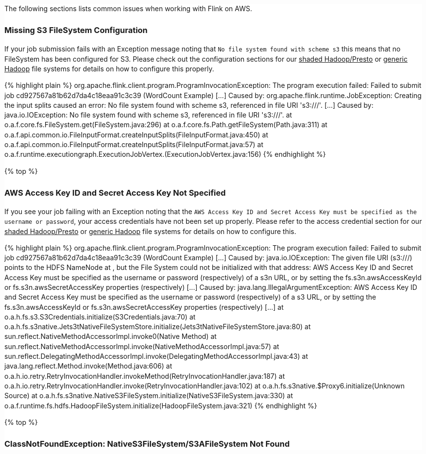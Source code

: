 The following sections lists common issues when working with Flink on AWS.

### Missing S3 FileSystem Configuration

If your job submission fails with an Exception message noting that `No file system found with scheme s3` this means that no FileSystem has been configured for S3. Please check out the configuration sections for our [shaded Hadoop/Presto](#shaded-hadooppresto-s3-file-systems-recommended) or [generic Hadoop](#set-s3-filesystem) file systems for details on how to configure this properly.

{% highlight plain %} org.apache.flink.client.program.ProgramInvocationException: The program execution failed: Failed to submit job cd927567a81b62d7da4c18eaa91c3c39 (WordCount Example) [...] Caused by: org.apache.flink.runtime.JobException: Creating the input splits caused an error: No file system found with scheme s3, referenced in file URI 's3://<bucket>/<endpoint>'. [...] Caused by: java.io.IOException: No file system found with scheme s3, referenced in file URI 's3://<bucket>/<endpoint>'. at o.a.f.core.fs.FileSystem.get(FileSystem.java:296) at o.a.f.core.fs.Path.getFileSystem(Path.java:311) at o.a.f.api.common.io.FileInputFormat.createInputSplits(FileInputFormat.java:450) at o.a.f.api.common.io.FileInputFormat.createInputSplits(FileInputFormat.java:57) at o.a.f.runtime.executiongraph.ExecutionJobVertex.<init>(ExecutionJobVertex.java:156) {% endhighlight %}

{% top %}

### AWS Access Key ID and Secret Access Key Not Specified

If you see your job failing with an Exception noting that the `AWS Access Key ID and Secret Access Key must be specified as the username or password`, your access credentials have not been set up properly. Please refer to the access credential section for our [shaded Hadoop/Presto](#configure-access-credentials) or [generic Hadoop](#configure-access-credentials-1) file systems for details on how to configure this.

{% highlight plain %} org.apache.flink.client.program.ProgramInvocationException: The program execution failed: Failed to submit job cd927567a81b62d7da4c18eaa91c3c39 (WordCount Example) [...] Caused by: java.io.IOException: The given file URI (s3://<bucket>/<endpoint>) points to the HDFS NameNode at <bucket>, but the File System could not be initialized with that address: AWS Access Key ID and Secret Access Key must be specified as the username or password (respectively) of a s3n URL, or by setting the fs.s3n.awsAccessKeyId or fs.s3n.awsSecretAccessKey properties (respectively) [...] Caused by: java.lang.IllegalArgumentException: AWS Access Key ID and Secret Access Key must be specified as the username or password (respectively) of a s3 URL, or by setting the fs.s3n.awsAccessKeyId or fs.s3n.awsSecretAccessKey properties (respectively) [...] at o.a.h.fs.s3.S3Credentials.initialize(S3Credentials.java:70) at o.a.h.fs.s3native.Jets3tNativeFileSystemStore.initialize(Jets3tNativeFileSystemStore.java:80) at sun.reflect.NativeMethodAccessorImpl.invoke0(Native Method) at sun.reflect.NativeMethodAccessorImpl.invoke(NativeMethodAccessorImpl.java:57) at sun.reflect.DelegatingMethodAccessorImpl.invoke(DelegatingMethodAccessorImpl.java:43) at java.lang.reflect.Method.invoke(Method.java:606) at o.a.h.io.retry.RetryInvocationHandler.invokeMethod(RetryInvocationHandler.java:187) at o.a.h.io.retry.RetryInvocationHandler.invoke(RetryInvocationHandler.java:102) at o.a.h.fs.s3native.$Proxy6.initialize(Unknown Source) at o.a.h.fs.s3native.NativeS3FileSystem.initialize(NativeS3FileSystem.java:330) at o.a.f.runtime.fs.hdfs.HadoopFileSystem.initialize(HadoopFileSystem.java:321) {% endhighlight %}

{% top %}

### ClassNotFoundException: NativeS3FileSystem/S3AFileSystem Not Found
